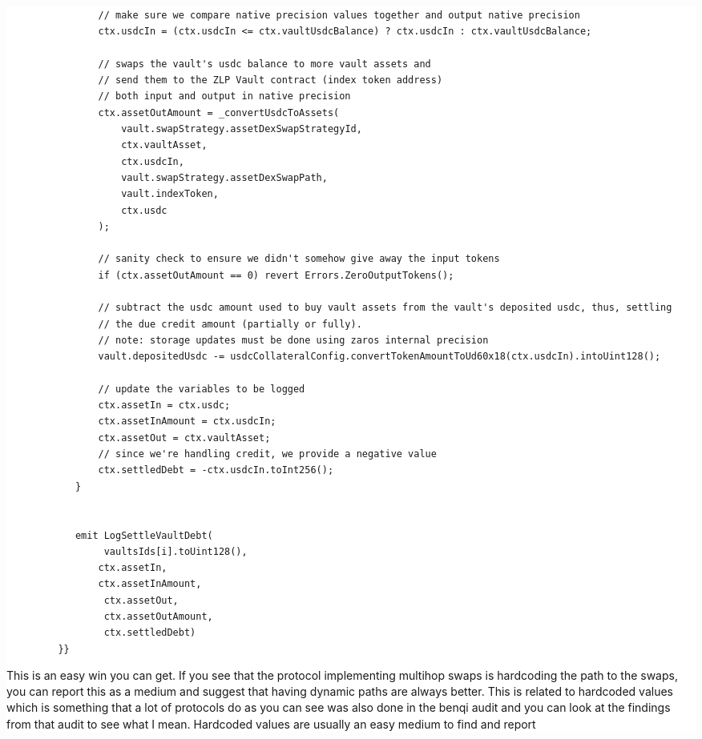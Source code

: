```solidity
                // make sure we compare native precision values together and output native precision
                ctx.usdcIn = (ctx.usdcIn <= ctx.vaultUsdcBalance) ? ctx.usdcIn : ctx.vaultUsdcBalance;

                // swaps the vault's usdc balance to more vault assets and
                // send them to the ZLP Vault contract (index token address)
                // both input and output in native precision
                ctx.assetOutAmount = _convertUsdcToAssets(
                    vault.swapStrategy.assetDexSwapStrategyId,
                    ctx.vaultAsset,
                    ctx.usdcIn,
                    vault.swapStrategy.assetDexSwapPath,
                    vault.indexToken,
                    ctx.usdc
                );

                // sanity check to ensure we didn't somehow give away the input tokens
                if (ctx.assetOutAmount == 0) revert Errors.ZeroOutputTokens();

                // subtract the usdc amount used to buy vault assets from the vault's deposited usdc, thus, settling
                // the due credit amount (partially or fully).
                // note: storage updates must be done using zaros internal precision
                vault.depositedUsdc -= usdcCollateralConfig.convertTokenAmountToUd60x18(ctx.usdcIn).intoUint128();

                // update the variables to be logged
                ctx.assetIn = ctx.usdc;
                ctx.assetInAmount = ctx.usdcIn;
                ctx.assetOut = ctx.vaultAsset;
                // since we're handling credit, we provide a negative value
                ctx.settledDebt = -ctx.usdcIn.toInt256();
            }

             
            emit LogSettleVaultDebt(
                 vaultsIds[i].toUint128(),
                ctx.assetIn,
                ctx.assetInAmount,
                 ctx.assetOut,
                 ctx.assetOutAmount,
                 ctx.settledDebt)
         }}

```
This is an easy win you can get. If you see that the protocol implementing multihop swaps is hardcoding the path to the swaps, you can report this as a medium and suggest that having dynamic paths are always better. This is related to hardcoded values which is something that a lot of protocols do as you can see was also done in the benqi audit and you can look at the findings from that audit to see what I mean. Hardcoded values are usually an easy medium to find and report
